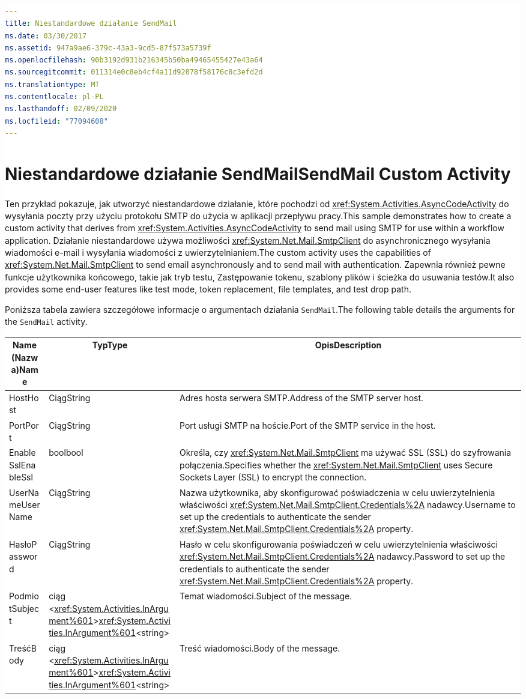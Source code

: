 ```yaml
---
title: Niestandardowe działanie SendMail
ms.date: 03/30/2017
ms.assetid: 947a9ae6-379c-43a3-9cd5-87f573a5739f
ms.openlocfilehash: 90b3192d931b216345b50ba49465455427e43a64
ms.sourcegitcommit: 011314e0c8eb4cf4a11d92078f58176c8c3efd2d
ms.translationtype: MT
ms.contentlocale: pl-PL
ms.lasthandoff: 02/09/2020
ms.locfileid: "77094608"
---
```

# <a name="sendmail-custom-activity"></a><span data-ttu-id="52bb0-102">Niestandardowe działanie SendMail</span><span class="sxs-lookup"><span data-stu-id="52bb0-102">SendMail Custom Activity</span></span>
<span data-ttu-id="52bb0-103">Ten przykład pokazuje, jak utworzyć niestandardowe działanie, które pochodzi od <xref:System.Activities.AsyncCodeActivity> do wysyłania poczty przy użyciu protokołu SMTP do użycia w aplikacji przepływu pracy.</span><span class="sxs-lookup"><span data-stu-id="52bb0-103">This sample demonstrates how to create a custom activity that derives from <xref:System.Activities.AsyncCodeActivity> to send mail using SMTP for use within a workflow application.</span></span> <span data-ttu-id="52bb0-104">Działanie niestandardowe używa możliwości <xref:System.Net.Mail.SmtpClient> do asynchronicznego wysyłania wiadomości e-mail i wysyłania wiadomości z uwierzytelnianiem.</span><span class="sxs-lookup"><span data-stu-id="52bb0-104">The custom activity uses the capabilities of <xref:System.Net.Mail.SmtpClient> to send email asynchronously and to send mail with authentication.</span></span> <span data-ttu-id="52bb0-105">Zapewnia również pewne funkcje użytkownika końcowego, takie jak tryb testu, Zastępowanie tokenu, szablony plików i ścieżka do usuwania testów.</span><span class="sxs-lookup"><span data-stu-id="52bb0-105">It also provides some end-user features like test mode, token replacement, file templates, and test drop path.</span></span>  
  
 <span data-ttu-id="52bb0-106">Poniższa tabela zawiera szczegółowe informacje o argumentach działania `SendMail`.</span><span class="sxs-lookup"><span data-stu-id="52bb0-106">The following table details the arguments for the `SendMail` activity.</span></span>  
  
|<span data-ttu-id="52bb0-107">Name (Nazwa)</span><span class="sxs-lookup"><span data-stu-id="52bb0-107">Name</span></span>|<span data-ttu-id="52bb0-108">Typ</span><span class="sxs-lookup"><span data-stu-id="52bb0-108">Type</span></span>|<span data-ttu-id="52bb0-109">Opis</span><span class="sxs-lookup"><span data-stu-id="52bb0-109">Description</span></span>|  
|-|-|-|  
|<span data-ttu-id="52bb0-110">Host</span><span class="sxs-lookup"><span data-stu-id="52bb0-110">Host</span></span>|<span data-ttu-id="52bb0-111">Ciąg</span><span class="sxs-lookup"><span data-stu-id="52bb0-111">String</span></span>|<span data-ttu-id="52bb0-112">Adres hosta serwera SMTP.</span><span class="sxs-lookup"><span data-stu-id="52bb0-112">Address of the SMTP server host.</span></span>|  
|<span data-ttu-id="52bb0-113">Port</span><span class="sxs-lookup"><span data-stu-id="52bb0-113">Port</span></span>|<span data-ttu-id="52bb0-114">Ciąg</span><span class="sxs-lookup"><span data-stu-id="52bb0-114">String</span></span>|<span data-ttu-id="52bb0-115">Port usługi SMTP na hoście.</span><span class="sxs-lookup"><span data-stu-id="52bb0-115">Port of the SMTP service in the host.</span></span>|  
|<span data-ttu-id="52bb0-116">EnableSsl</span><span class="sxs-lookup"><span data-stu-id="52bb0-116">EnableSsl</span></span>|<span data-ttu-id="52bb0-117">bool</span><span class="sxs-lookup"><span data-stu-id="52bb0-117">bool</span></span>|<span data-ttu-id="52bb0-118">Określa, czy <xref:System.Net.Mail.SmtpClient> ma używać SSL (SSL) do szyfrowania połączenia.</span><span class="sxs-lookup"><span data-stu-id="52bb0-118">Specifies whether the <xref:System.Net.Mail.SmtpClient> uses Secure Sockets Layer (SSL) to encrypt the connection.</span></span>|  
|<span data-ttu-id="52bb0-119">UserName</span><span class="sxs-lookup"><span data-stu-id="52bb0-119">UserName</span></span>|<span data-ttu-id="52bb0-120">Ciąg</span><span class="sxs-lookup"><span data-stu-id="52bb0-120">String</span></span>|<span data-ttu-id="52bb0-121">Nazwa użytkownika, aby skonfigurować poświadczenia w celu uwierzytelnienia właściwości <xref:System.Net.Mail.SmtpClient.Credentials%2A> nadawcy.</span><span class="sxs-lookup"><span data-stu-id="52bb0-121">Username to set up the credentials to authenticate the sender <xref:System.Net.Mail.SmtpClient.Credentials%2A> property.</span></span>|  
|<span data-ttu-id="52bb0-122">Hasło</span><span class="sxs-lookup"><span data-stu-id="52bb0-122">Password</span></span>|<span data-ttu-id="52bb0-123">Ciąg</span><span class="sxs-lookup"><span data-stu-id="52bb0-123">String</span></span>|<span data-ttu-id="52bb0-124">Hasło w celu skonfigurowania poświadczeń w celu uwierzytelnienia właściwości <xref:System.Net.Mail.SmtpClient.Credentials%2A> nadawcy.</span><span class="sxs-lookup"><span data-stu-id="52bb0-124">Password to set up the credentials to authenticate the sender <xref:System.Net.Mail.SmtpClient.Credentials%2A> property.</span></span>|  
|<span data-ttu-id="52bb0-125">Podmiot</span><span class="sxs-lookup"><span data-stu-id="52bb0-125">Subject</span></span>|<span data-ttu-id="52bb0-126">ciąg \<<xref:System.Activities.InArgument%601>></span><span class="sxs-lookup"><span data-stu-id="52bb0-126"><xref:System.Activities.InArgument%601>\<string></span></span>|<span data-ttu-id="52bb0-127">Temat wiadomości.</span><span class="sxs-lookup"><span data-stu-id="52bb0-127">Subject of the message.</span></span>|  
|<span data-ttu-id="52bb0-128">Treść</span><span class="sxs-lookup"><span data-stu-id="52bb0-128">Body</span></span>|<span data-ttu-id="52bb0-129">ciąg \<<xref:System.Activities.InArgument%601>></span><span class="sxs-lookup"><span data-stu-id="52bb0-129"><xref:System.Activities.InArgument%601>\<string></span></span>|<span data-ttu-id="52bb0-130">Treść wiadomości.</span><span class="sxs-lookup"><span data-stu-id="52bb0-130">Body of the message.</span></span>|  